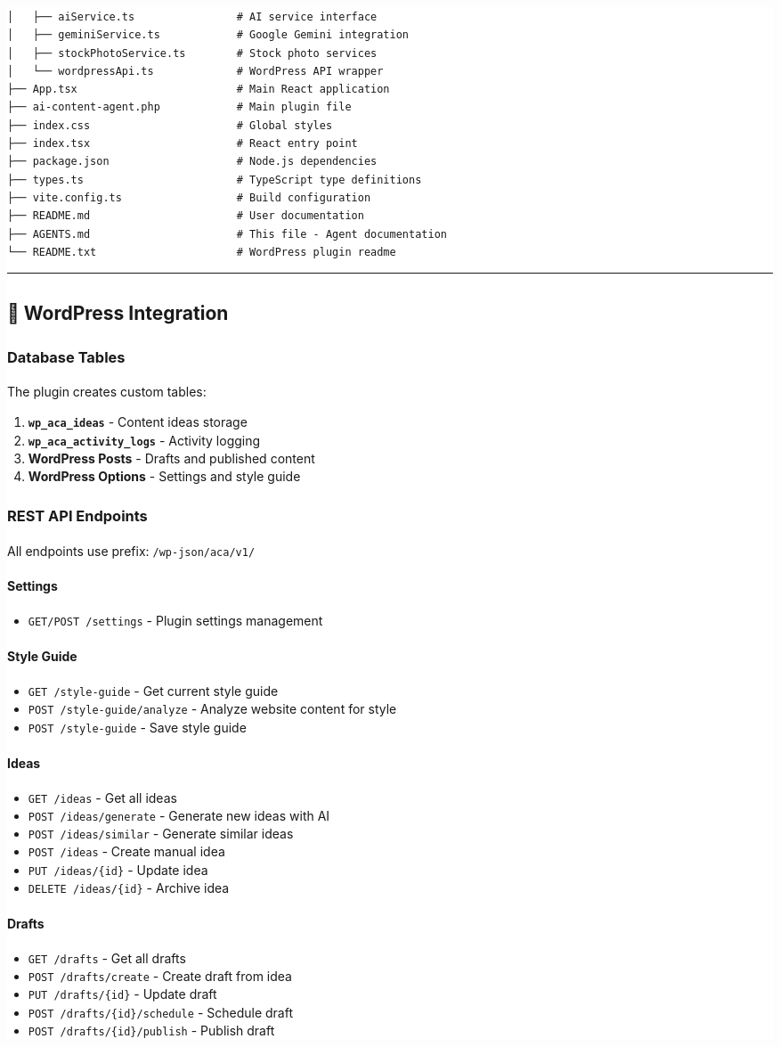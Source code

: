 ```
│   ├── aiService.ts                # AI service interface
│   ├── geminiService.ts            # Google Gemini integration
│   ├── stockPhotoService.ts        # Stock photo services
│   └── wordpressApi.ts             # WordPress API wrapper
├── App.tsx                         # Main React application
├── ai-content-agent.php            # Main plugin file
├── index.css                       # Global styles
├── index.tsx                       # React entry point
├── package.json                    # Node.js dependencies
├── types.ts                        # TypeScript type definitions
├── vite.config.ts                  # Build configuration
├── README.md                       # User documentation
├── AGENTS.md                       # This file - Agent documentation
└── README.txt                      # WordPress plugin readme
```

---

## 🔌 WordPress Integration

### Database Tables

The plugin creates custom tables:

1. **`wp_aca_ideas`** - Content ideas storage
2. **`wp_aca_activity_logs`** - Activity logging
3. **WordPress Posts** - Drafts and published content
4. **WordPress Options** - Settings and style guide

### REST API Endpoints

All endpoints use prefix: `/wp-json/aca/v1/`

#### Settings
- `GET/POST /settings` - Plugin settings management

#### Style Guide
- `GET /style-guide` - Get current style guide
- `POST /style-guide/analyze` - Analyze website content for style
- `POST /style-guide` - Save style guide

#### Ideas
- `GET /ideas` - Get all ideas
- `POST /ideas/generate` - Generate new ideas with AI
- `POST /ideas/similar` - Generate similar ideas
- `POST /ideas` - Create manual idea
- `PUT /ideas/{id}` - Update idea
- `DELETE /ideas/{id}` - Archive idea

#### Drafts
- `GET /drafts` - Get all drafts
- `POST /drafts/create` - Create draft from idea
- `PUT /drafts/{id}` - Update draft
- `POST /drafts/{id}/schedule` - Schedule draft
- `POST /drafts/{id}/publish` - Publish draft
